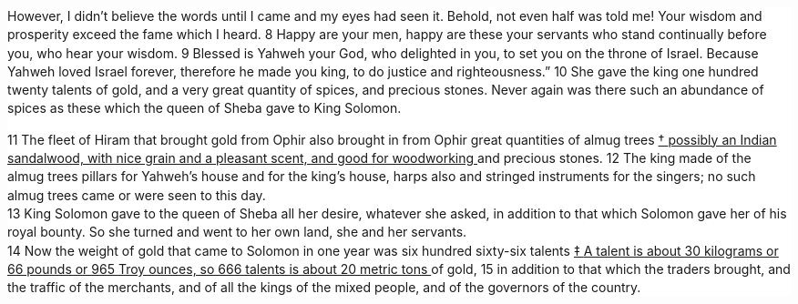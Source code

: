   However, I didn’t believe the words until I came and my eyes had seen it. Behold, not even half was told me! Your wisdom and prosperity exceed the fame which I heard.
  <span class="verse" id="1KI10V8">
    8
  </span>
  Happy are your men, happy are these your servants who stand continually before you, who hear your wisdom.
  <span class="verse" id="1KI10V9">
    9
  </span>
  Blessed is Yahweh your God, who delighted in you, to set you on the throne of Israel. Because Yahweh loved Israel forever, therefore he made you king, to do justice and righteousness.”
  <span class="verse" id="1KI10V10">
    10
  </span>
  She gave the king one hundred twenty talents of gold, and a very great quantity of spices, and precious stones. Never again was there such an abundance of spices as these which the queen of Sheba gave to King Solomon.
</div>
<div class="p">
  <span class="verse" id="1KI10V11">
    11
  </span>
  The fleet of Hiram that brought gold from Ophir also brought in from Ophir great quantities of almug trees
  <a href="#1KI10FN1" class="notemark">
    †
    <span class="popup">
      possibly an Indian sandalwood, with nice grain and a pleasant scent, and good for woodworking
    </span>
  </a>
  and precious stones.
  <span class="verse" id="1KI10V12">
    12
  </span>
  The king made of the almug trees pillars for Yahweh’s house and for the king’s house, harps also and stringed instruments for the singers; no such almug trees came or were seen to this day.
</div>
<div class="p">
  <span class="verse" id="1KI10V13">
    13
  </span>
  King Solomon gave to the queen of Sheba all her desire, whatever she asked, in addition to that which Solomon gave her of his royal bounty. So she turned and went to her own land, she and her servants.
</div>
<div class="p">
  <span class="verse" id="1KI10V14">
    14
  </span>
  Now the weight of gold that came to Solomon in one year was six hundred sixty-six talents
  <a href="#1KI10FN2" class="notemark">
    ‡
    <span class="popup">
      A talent is about 30 kilograms or 66 pounds or 965 Troy ounces, so 666 talents is about 20 metric tons
    </span>
  </a>
  of gold,
  <span class="verse" id="1KI10V15">
    15
  </span>
  in addition to that which the traders brought, and the traffic of the merchants, and of all the kings of the mixed people, and of the governors of the country.